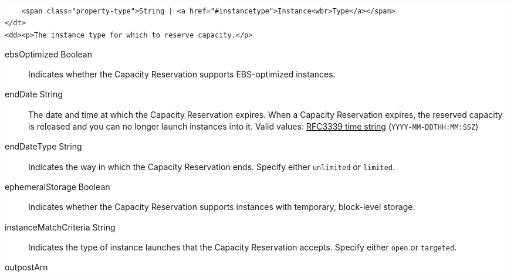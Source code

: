         <span class="property-type">String | <a href="#instancetype">Instance<wbr>Type</a></span>
    </dt>
    <dd><p>The instance type for which to reserve capacity.</p>
</dd><dt class="property-optional property-replacement"
            title="Optional">
        <span id="ebsoptimized_java">
<a data-swiftype-name="resource-property" data-swiftype-type="text" href="#ebsoptimized_java" style="color: inherit; text-decoration: inherit;">ebs<wbr>Optimized</a>
</span>
        <span class="property-indicator"></span>
        <span class="property-type">Boolean</span>
    </dt>
    <dd><p>Indicates whether the Capacity Reservation supports EBS-optimized instances.</p>
</dd><dt class="property-optional"
            title="Optional">
        <span id="enddate_java">
<a data-swiftype-name="resource-property" data-swiftype-type="text" href="#enddate_java" style="color: inherit; text-decoration: inherit;">end<wbr>Date</a>
</span>
        <span class="property-indicator"></span>
        <span class="property-type">String</span>
    </dt>
    <dd><p>The date and time at which the Capacity Reservation expires. When a Capacity Reservation expires, the reserved capacity is released and you can no longer launch instances into it. Valid values: <a href="https://tools.ietf.org/html/rfc3339#section-5.8">RFC3339 time string</a> (<code>YYYY-MM-DDTHH:MM:SSZ</code>)</p>
</dd><dt class="property-optional"
            title="Optional">
        <span id="enddatetype_java">
<a data-swiftype-name="resource-property" data-swiftype-type="text" href="#enddatetype_java" style="color: inherit; text-decoration: inherit;">end<wbr>Date<wbr>Type</a>
</span>
        <span class="property-indicator"></span>
        <span class="property-type">String</span>
    </dt>
    <dd><p>Indicates the way in which the Capacity Reservation ends. Specify either <code>unlimited</code> or <code>limited</code>.</p>
</dd><dt class="property-optional property-replacement"
            title="Optional">
        <span id="ephemeralstorage_java">
<a data-swiftype-name="resource-property" data-swiftype-type="text" href="#ephemeralstorage_java" style="color: inherit; text-decoration: inherit;">ephemeral<wbr>Storage</a>
</span>
        <span class="property-indicator"></span>
        <span class="property-type">Boolean</span>
    </dt>
    <dd><p>Indicates whether the Capacity Reservation supports instances with temporary, block-level storage.</p>
</dd><dt class="property-optional property-replacement"
            title="Optional">
        <span id="instancematchcriteria_java">
<a data-swiftype-name="resource-property" data-swiftype-type="text" href="#instancematchcriteria_java" style="color: inherit; text-decoration: inherit;">instance<wbr>Match<wbr>Criteria</a>
</span>
        <span class="property-indicator"></span>
        <span class="property-type">String</span>
    </dt>
    <dd><p>Indicates the type of instance launches that the Capacity Reservation accepts. Specify either <code>open</code> or <code>targeted</code>.</p>
</dd><dt class="property-optional"
            title="Optional">
        <span id="outpostarn_java">
<a data-swiftype-name="resource-property" data-swiftype-type="text" href="#outpostarn_java" style="color: inherit; text-decoration: inherit;">outpost<wbr>Arn</a>